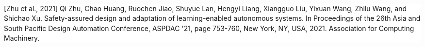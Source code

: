 [Zhu et al., 2021] Qi Zhu, Chao Huang, Ruochen Jiao, Shuyue Lan, Hengyi Liang, Xiangguo Liu, Yixuan Wang, Zhilu Wang, and Shichao Xu. Safety-assured design and adaptation of learning-enabled autonomous systems. In Proceedings of the 26th Asia and South Pacific Design Automation Conference, ASPDAC '21, page 753-760, New York, NY, USA, 2021. Association for Computing Machinery.